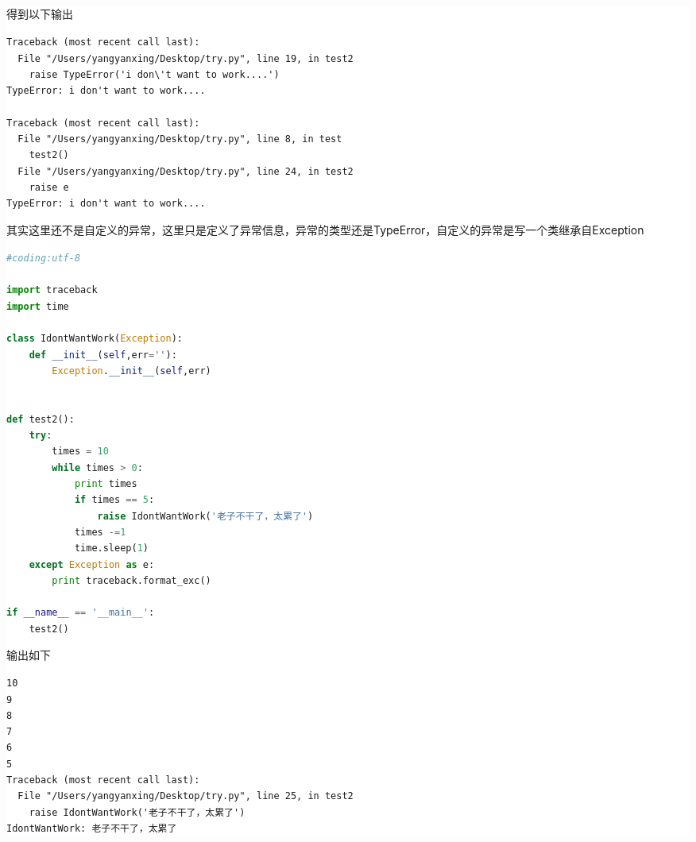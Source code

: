得到以下输出 

```
Traceback (most recent call last):
  File "/Users/yangyanxing/Desktop/try.py", line 19, in test2
    raise TypeError('i don\'t want to work....')
TypeError: i don't want to work....

Traceback (most recent call last):
  File "/Users/yangyanxing/Desktop/try.py", line 8, in test
    test2()
  File "/Users/yangyanxing/Desktop/try.py", line 24, in test2
    raise e
TypeError: i don't want to work....

```


其实这里还不是自定义的异常，这里只是定义了异常信息，异常的类型还是TypeError，自定义的异常是写一个类继承自Exception
``` python 
#coding:utf-8

import traceback
import time

class IdontWantWork(Exception):
    def __init__(self,err=''):
        Exception.__init__(self,err)


def test2():
    try:
        times = 10
        while times > 0:
            print times
            if times == 5:
                raise IdontWantWork('老子不干了，太累了')
            times -=1
            time.sleep(1)
    except Exception as e:
        print traceback.format_exc()

if __name__ == '__main__':
    test2()

```

输出如下

```
10
9
8
7
6
5
Traceback (most recent call last):
  File "/Users/yangyanxing/Desktop/try.py", line 25, in test2
    raise IdontWantWork('老子不干了，太累了')
IdontWantWork: 老子不干了，太累了
```
